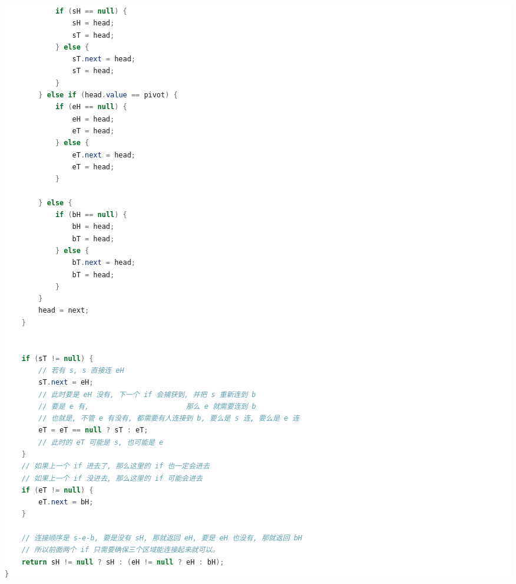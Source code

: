 ```java
            if (sH == null) {
                sH = head;
                sT = head;
            } else {
                sT.next = head;
                sT = head;
            }
        } else if (head.value == pivot) {
            if (eH == null) {
                eH = head;
                eT = head;
            } else {
                eT.next = head;
                eT = head;
            }

        } else {
            if (bH == null) {
                bH = head;
                bT = head;
            } else {
                bT.next = head;
                bT = head;
            }
        }
        head = next;
    }


    if (sT != null) {
        // 若有 s, s 直接连 eH
        sT.next = eH;
        // 此时要是 eH 没有, 下一个 if 会捕获到, 并把 s 重新连到 b
        // 要是 e 有,                       那么 e 就需要连到 b
        // 也就是, 不管 e 有没有, 都需要有人连接到 b, 要么是 s 连, 要么是 e 连
        eT = eT == null ? sT : eT;
        // 此时的 eT 可能是 s, 也可能是 e
    }
    // 如果上一个 if 进去了, 那么这里的 if 也一定会进去
    // 如果上一个 if 没进去, 那么这里的 if 可能会进去
    if (eT != null) {
        eT.next = bH;
    }

    // 连接顺序是 s-e-b, 要是没有 sH, 那就返回 eH, 要是 eH 也没有, 那就返回 bH
    // 所以前面两个 if 只需要确保三个区域能连接起来就可以。
    return sH != null ? sH : (eH != null ? eH : bH);
}

```
